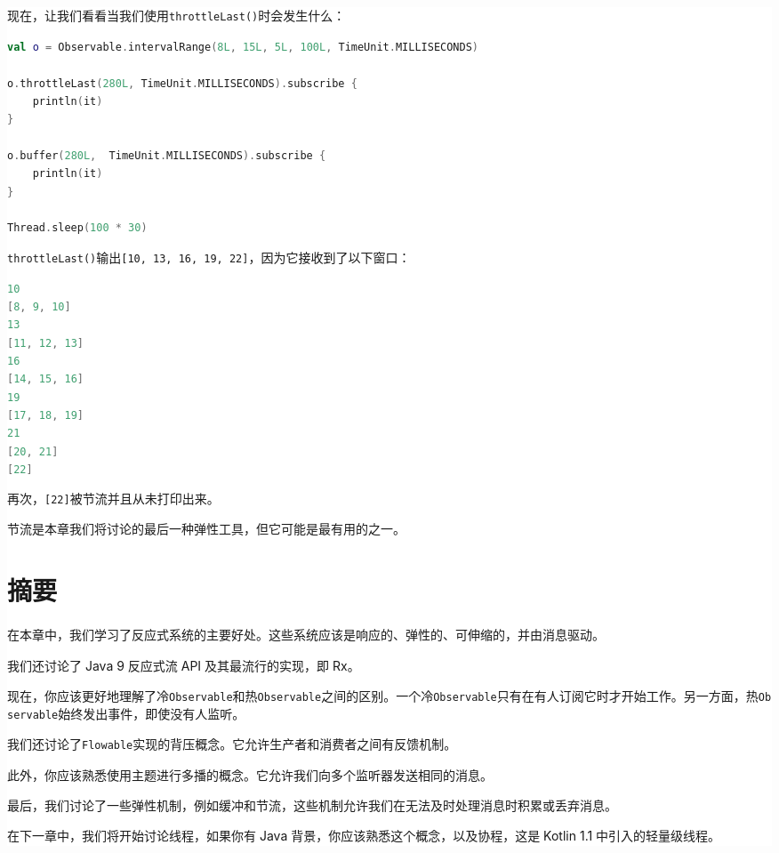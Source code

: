 现在，让我们看看当我们使用`throttleLast()`时会发生什么：

```kt
val o = Observable.intervalRange(8L, 15L, 5L, 100L, TimeUnit.MILLISECONDS)

o.throttleLast(280L, TimeUnit.MILLISECONDS).subscribe {
    println(it)
}

o.buffer(280L,  TimeUnit.MILLISECONDS).subscribe {
    println(it)
}

Thread.sleep(100 * 30)
```

`throttleLast()`输出`[10, 13, 16, 19, 22]`，因为它接收到了以下窗口：

```kt
10
[8, 9, 10]
13
[11, 12, 13]
16
[14, 15, 16]
19
[17, 18, 19]
21
[20, 21]
[22]
```

再次，`[22]`被节流并且从未打印出来。

节流是本章我们将讨论的最后一种弹性工具，但它可能是最有用的之一。

# 摘要

在本章中，我们学习了反应式系统的主要好处。这些系统应该是响应的、弹性的、可伸缩的，并由消息驱动。

我们还讨论了 Java 9 反应式流 API 及其最流行的实现，即 Rx。

现在，你应该更好地理解了冷`Observable`和热`Observable`之间的区别。一个冷`Observable`只有在有人订阅它时才开始工作。另一方面，热`Observable`始终发出事件，即使没有人监听。

我们还讨论了`Flowable`实现的背压概念。它允许生产者和消费者之间有反馈机制。

此外，你应该熟悉使用主题进行多播的概念。它允许我们向多个监听器发送相同的消息。

最后，我们讨论了一些弹性机制，例如缓冲和节流，这些机制允许我们在无法及时处理消息时积累或丢弃消息。

在下一章中，我们将开始讨论线程，如果你有 Java 背景，你应该熟悉这个概念，以及协程，这是 Kotlin 1.1 中引入的轻量级线程。
